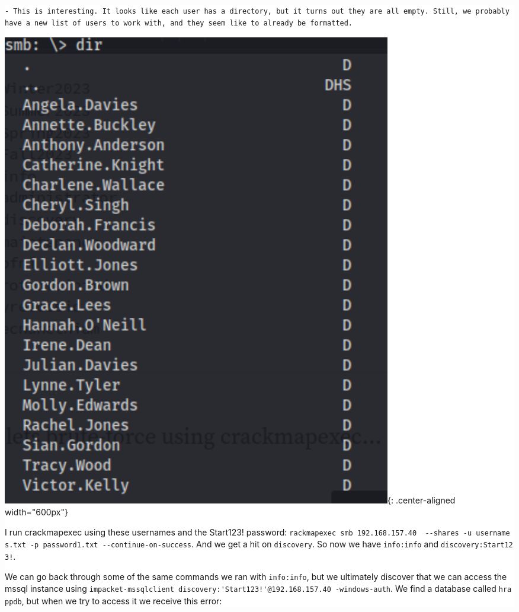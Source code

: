 	- This is interesting. It looks like each user has a directory, but it turns out they are all empty. Still, we probably have a new list of users to work with, and they seem like to already be formatted. 
 
![Hokkaido3.png](/assets/images/Hokkaido/Hokkaido3.png){: .center-aligned width="600px"}

I run crackmapexec using these usernames and the Start123! password: `rackmapexec smb 192.168.157.40  --shares -u usernames.txt -p password1.txt --continue-on-success`. And we get a hit on `discovery`. So now we have `info:info` and `discovery:Start123!`. 

We can go back through some of the same commands we ran with `info:info`, but we ultimately discover that we can access the mssql instance using `impacket-mssqlclient discovery:'Start123!'@192.168.157.40 -windows-auth`. We find a database called `hrappdb`, but when we try to access it we receive this error:
